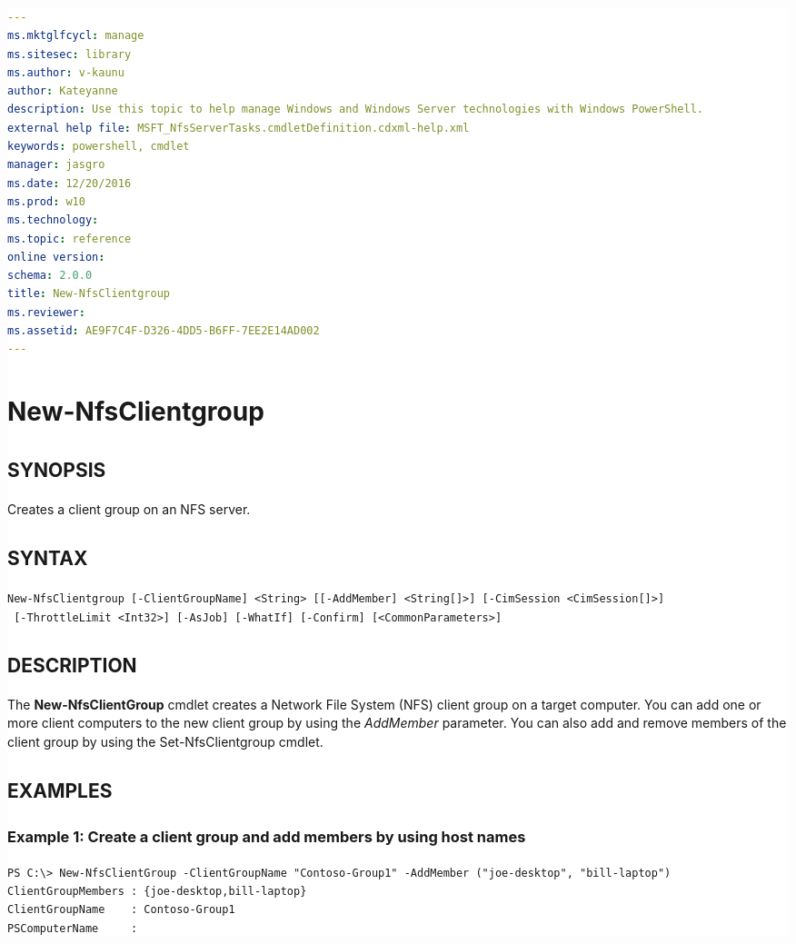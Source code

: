 ```yaml
---
ms.mktglfcycl: manage
ms.sitesec: library
ms.author: v-kaunu
author: Kateyanne
description: Use this topic to help manage Windows and Windows Server technologies with Windows PowerShell.
external help file: MSFT_NfsServerTasks.cmdletDefinition.cdxml-help.xml
keywords: powershell, cmdlet
manager: jasgro
ms.date: 12/20/2016
ms.prod: w10
ms.technology: 
ms.topic: reference
online version: 
schema: 2.0.0
title: New-NfsClientgroup
ms.reviewer:
ms.assetid: AE9F7C4F-D326-4DD5-B6FF-7EE2E14AD002
---
```


# New-NfsClientgroup

## SYNOPSIS
Creates a client group on an NFS server.

## SYNTAX

```
New-NfsClientgroup [-ClientGroupName] <String> [[-AddMember] <String[]>] [-CimSession <CimSession[]>]
 [-ThrottleLimit <Int32>] [-AsJob] [-WhatIf] [-Confirm] [<CommonParameters>]
```

## DESCRIPTION
The **New-NfsClientGroup** cmdlet creates a Network File System (NFS) client group on a target computer.
You can add one or more client computers to the new client group by using the *AddMember* parameter.
You can also add and remove members of the client group by using the Set-NfsClientgroup cmdlet.

## EXAMPLES

### Example 1: Create a client group and add members by using host names
```
PS C:\> New-NfsClientGroup -ClientGroupName "Contoso-Group1" -AddMember ("joe-desktop", "bill-laptop")
ClientGroupMembers : {joe-desktop,bill-laptop}
ClientGroupName    : Contoso-Group1
PSComputerName     :
```
